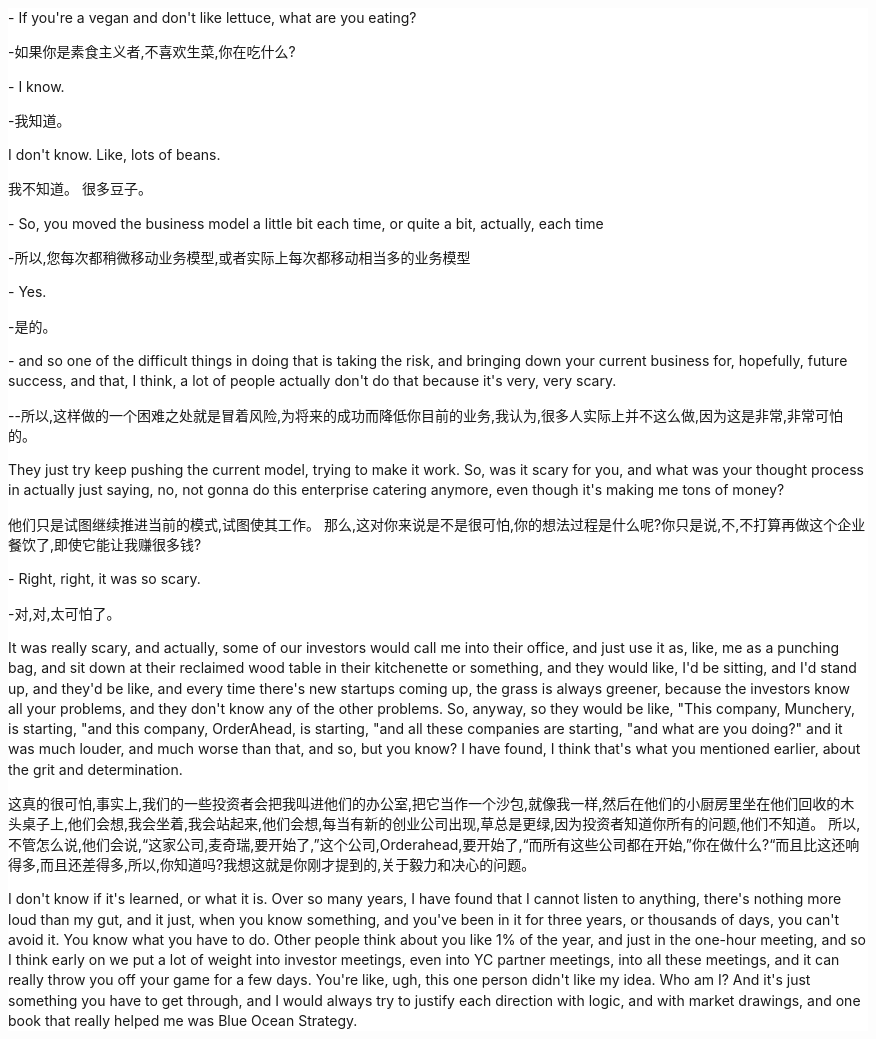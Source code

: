 \- If you're a vegan and don't like lettuce, what are you eating?

\-如果你是素食主义者,不喜欢生菜,你在吃什么?

\- I know.

\-我知道。

I don't know. Like, lots of beans.

我不知道。 很多豆子。

\- So, you moved the business model a little bit each time, or quite a bit, actually, each time

\-所以,您每次都稍微移动业务模型,或者实际上每次都移动相当多的业务模型

\- Yes.

\-是的。

\- and so one of the difficult things in doing that is taking the risk, and bringing down your current business for, hopefully, future success, and that, I think, a lot of people actually don't do that because it's very, very scary.

\--所以,这样做的一个困难之处就是冒着风险,为将来的成功而降低你目前的业务,我认为,很多人实际上并不这么做,因为这是非常,非常可怕的。

They just try keep pushing the current model, trying to make it work. So, was it scary for you, and what was your thought process in actually just saying, no, not gonna do this enterprise catering anymore, even though it's making me tons of money?

他们只是试图继续推进当前的模式,试图使其工作。 那么,这对你来说是不是很可怕,你的想法过程是什么呢?你只是说,不,不打算再做这个企业餐饮了,即使它能让我赚很多钱?

\- Right, right, it was so scary.

\-对,对,太可怕了。

It was really scary, and actually, some of our investors would call me into their office, and just use it as, like, me as a punching bag, and sit down at their reclaimed wood table in their kitchenette or something, and they would like, I'd be sitting, and I'd stand up, and they'd be like, and every time there's new startups coming up, the grass is always greener, because the investors know all your problems, and they don't know any of the other problems. So, anyway, so they would be like, "This company, Munchery, is starting, "and this company, OrderAhead, is starting, "and all these companies are starting, "and what are you doing?" and it was much louder, and much worse than that, and so, but you know? I have found, I think that's what you mentioned earlier, about the grit and determination.

这真的很可怕,事实上,我们的一些投资者会把我叫进他们的办公室,把它当作一个沙包,就像我一样,然后在他们的小厨房里坐在他们回收的木头桌子上,他们会想,我会坐着,我会站起来,他们会想,每当有新的创业公司出现,草总是更绿,因为投资者知道你所有的问题,他们不知道。 所以,不管怎么说,他们会说,“这家公司,麦奇瑞,要开始了,”这个公司,Orderahead,要开始了,“而所有这些公司都在开始,”你在做什么?“而且比这还响得多,而且还差得多,所以,你知道吗?我想这就是你刚才提到的,关于毅力和决心的问题。

I don't know if it's learned, or what it is. Over so many years, I have found that I cannot listen to anything, there's nothing more loud than my gut, and it just, when you know something, and you've been in it for three years, or thousands of days, you can't avoid it. You know what you have to do. Other people think about you like 1% of the year, and just in the one-hour meeting, and so I think early on we put a lot of weight into investor meetings, even into YC partner meetings, into all these meetings, and it can really throw you off your game for a few days. You're like, ugh, this one person didn't like my idea. Who am I? And it's just something you have to get through, and I would always try to justify each direction with logic, and with market drawings, and one book that really helped me was Blue Ocean Strategy.
